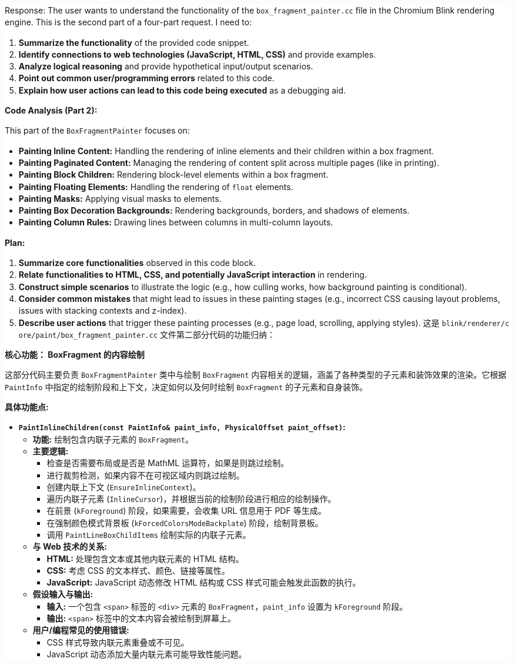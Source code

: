 Response:
The user wants to understand the functionality of the `box_fragment_painter.cc` file in the Chromium Blink rendering engine. This is the second part of a four-part request. I need to:

1. **Summarize the functionality** of the provided code snippet.
2. **Identify connections to web technologies (JavaScript, HTML, CSS)** and provide examples.
3. **Analyze logical reasoning** and provide hypothetical input/output scenarios.
4. **Point out common user/programming errors** related to this code.
5. **Explain how user actions can lead to this code being executed** as a debugging aid.

**Code Analysis (Part 2):**

This part of the `BoxFragmentPainter` focuses on:

- **Painting Inline Content:** Handling the rendering of inline elements and their children within a box fragment.
- **Painting Paginated Content:**  Managing the rendering of content split across multiple pages (like in printing).
- **Painting Block Children:** Rendering block-level elements within a box fragment.
- **Painting Floating Elements:** Handling the rendering of `float` elements.
- **Painting Masks:** Applying visual masks to elements.
- **Painting Box Decoration Backgrounds:** Rendering backgrounds, borders, and shadows of elements.
- **Painting Column Rules:**  Drawing lines between columns in multi-column layouts.

**Plan:**

1. **Summarize core functionalities** observed in this code block.
2. **Relate functionalities to HTML, CSS, and potentially JavaScript interaction** in rendering.
3. **Construct simple scenarios** to illustrate the logic (e.g., how culling works, how background painting is conditional).
4. **Consider common mistakes** that might lead to issues in these painting stages (e.g., incorrect CSS causing layout problems, issues with stacking contexts and z-index).
5. **Describe user actions** that trigger these painting processes (e.g., page load, scrolling, applying styles).
这是 `blink/renderer/core/paint/box_fragment_painter.cc` 文件第二部分代码的功能归纳：

**核心功能： BoxFragment 的内容绘制**

这部分代码主要负责 `BoxFragmentPainter` 类中与绘制 `BoxFragment` 内容相关的逻辑，涵盖了各种类型的子元素和装饰效果的渲染。它根据 `PaintInfo` 中指定的绘制阶段和上下文，决定如何以及何时绘制 `BoxFragment` 的子元素和自身装饰。

**具体功能点:**

* **`PaintInlineChildren(const PaintInfo& paint_info, PhysicalOffset paint_offset)`:**
    * **功能:** 绘制包含内联子元素的 `BoxFragment`。
    * **主要逻辑:**
        * 检查是否需要布局或是否是 MathML 运算符，如果是则跳过绘制。
        * 进行裁剪检测，如果内容不在可视区域内则跳过绘制。
        * 创建内联上下文 (`EnsureInlineContext`)。
        * 遍历内联子元素 (`InlineCursor`)，并根据当前的绘制阶段进行相应的绘制操作。
        * 在前景 (`kForeground`) 阶段，如果需要，会收集 URL 信息用于 PDF 等生成。
        * 在强制颜色模式背景板 (`kForcedColorsModeBackplate`) 阶段，绘制背景板。
        * 调用 `PaintLineBoxChildItems` 绘制实际的内联子元素。
    * **与 Web 技术的关系:**
        * **HTML:**  处理包含文本或其他内联元素的 HTML 结构。
        * **CSS:**  考虑 CSS 的文本样式、颜色、链接等属性。
        * **JavaScript:**  JavaScript 动态修改 HTML 结构或 CSS 样式可能会触发此函数的执行。
    * **假设输入与输出:**
        * **输入:** 一个包含 `<span>` 标签的 `<div>` 元素的 `BoxFragment`，`paint_info` 设置为 `kForeground` 阶段。
        * **输出:** `<span>` 标签中的文本内容会被绘制到屏幕上。
    * **用户/编程常见的使用错误:**
        * CSS 样式导致内联元素重叠或不可见。
        * JavaScript 动态添加大量内联元素可能导致性能问题。
